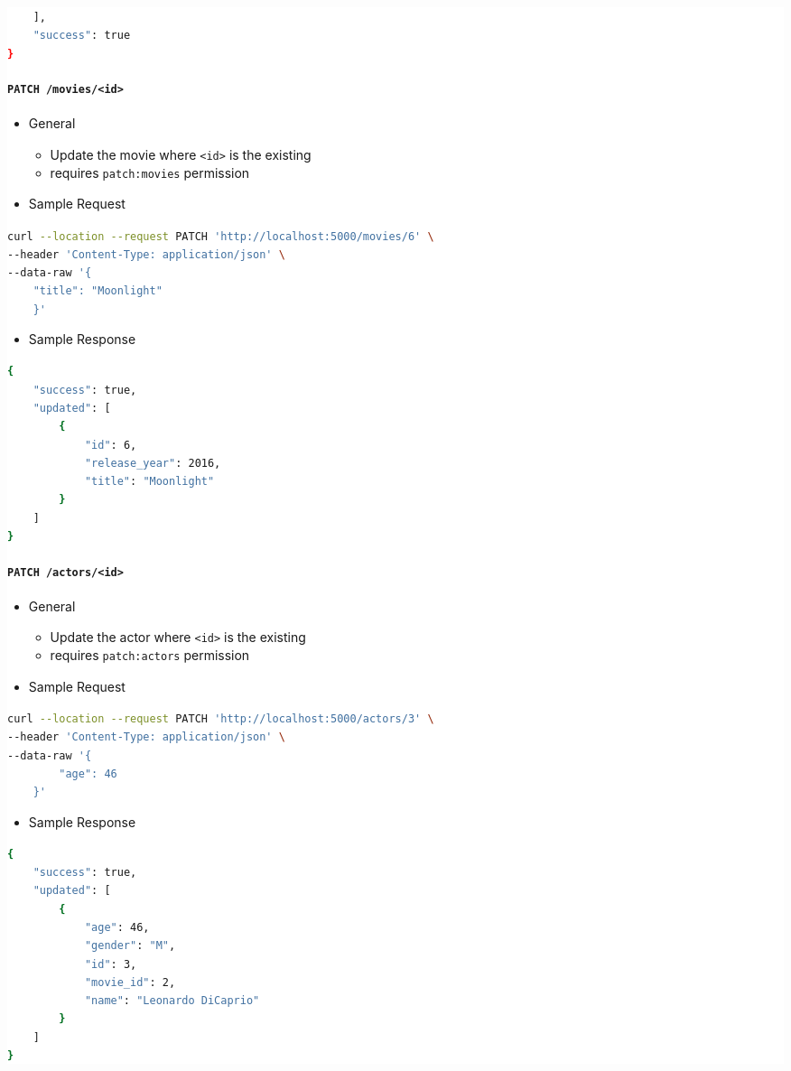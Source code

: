 ```bash
    ],
    "success": true
}
```

#### `PATCH /movies/<id>`
- General
  - Update the movie where `<id>` is the existing 
  - requires `patch:movies` permission

- Sample Request
```bash
curl --location --request PATCH 'http://localhost:5000/movies/6' \
--header 'Content-Type: application/json' \
--data-raw '{
    "title": "Moonlight"
    }'
``` 
- Sample Response</summary>
```bash
{
    "success": true,
    "updated": [
        {
            "id": 6,
            "release_year": 2016,
            "title": "Moonlight"
        }
    ]
}
```

#### `PATCH /actors/<id>`
- General
  - Update the actor where `<id>` is the existing 
  - requires `patch:actors` permission

- Sample Request
```bash
curl --location --request PATCH 'http://localhost:5000/actors/3' \
--header 'Content-Type: application/json' \
--data-raw '{
        "age": 46
    }'
``` 
- Sample Response</summary>
```bash
{
    "success": true,
    "updated": [
        {
            "age": 46,
            "gender": "M",
            "id": 3,
            "movie_id": 2,
            "name": "Leonardo DiCaprio"
        }
    ]
}
```   
